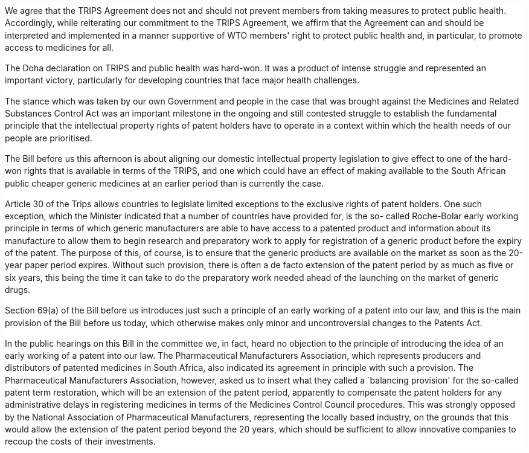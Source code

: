 
  We agree that the TRIPS Agreement does not and should not prevent members
  from taking measures to protect public health. Accordingly, while
  reiterating our commitment to the TRIPS Agreement, we affirm that the
  Agreement can and should be interpreted and implemented in a manner
  supportive of WTO members' right to protect public health and, in
  particular, to promote access to medicines for all.

The Doha declaration on TRIPS and public health was hard-won. It was a
product of intense struggle and represented an important victory,
particularly for developing countries that face major health challenges.

The stance which was taken by our own Government and people in the case
that was brought against the Medicines and Related Substances Control Act
was an important milestone in the ongoing and still contested struggle to
establish the fundamental principle that the intellectual property rights
of patent holders have to operate in a context within which the health
needs of our people are prioritised.

The Bill before us this afternoon is about aligning our domestic
intellectual property legislation to give effect to one of the hard-won
rights that is available in terms of the TRIPS, and one which could have an
effect of making available to the South African public cheaper generic
medicines at an earlier period than is currently the case.

Article 30 of the Trips allows countries to legislate limited exceptions to
the exclusive rights of patent holders. One such exception, which the
Minister indicated that a number of countries have provided for, is the so-
called Roche-Bolar early working principle in terms of which generic
manufacturers are able to have access to a patented product and information
about its manufacture to allow them to begin research and preparatory work
to apply for registration of a generic product before the expiry of the
patent. The purpose of this, of course, is to ensure that the generic
products are available on the market as soon as the 20-year paper period
expires. Without such provision, there is often a de facto extension of the
patent period by as much as five or six years, this being the time it can
take to do the preparatory work needed ahead of the launching on the market
of generic drugs.

Section 69(a) of the Bill before us introduces just such a principle of an
early working of a patent into our law, and this is the main provision of
the Bill before us today, which otherwise makes only minor and
uncontroversial changes to the Patents Act.

In the public hearings on this Bill in the committee we, in fact, heard no
objection to the principle of introducing the idea of an early working of a
patent into our law. The Pharmaceutical Manufacturers Association, which
represents producers and distributors of patented medicines in South
Africa, also indicated its agreement in principle with such a provision.
The Pharmaceutical Manufacturers Association, however, asked us to insert
what they called a `balancing provision' for the so-called patent term
restoration, which will be an extension of the patent period, apparently to
compensate the patent holders for any administrative delays in registering
medicines in terms of the Medicines Control Council procedures. This was
strongly opposed by the National Association of Pharmaceutical
Manufacturers, representing the locally based industry, on the grounds that
this would allow the extension of the patent period beyond the 20 years,
which should be sufficient to allow innovative companies to recoup the
costs of their investments.
